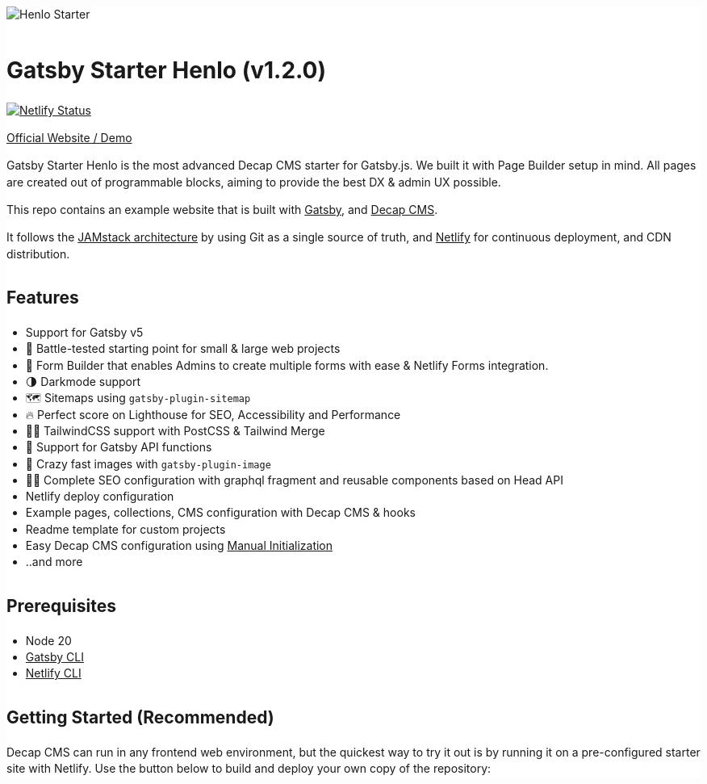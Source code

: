 ![Henlo Starter](https://repository-images.githubusercontent.com/270961687/4085d990-9083-451d-b39b-5316579adf09)

# Gatsby Starter Henlo (v1.2.0)

[![Netlify Status](https://api.netlify.com/api/v1/badges/43532afb-3488-432b-8185-a745645a90d8/deploy-status)](https://app.netlify.com/sites/henlo/deploys)

[Official Website / Demo](http://henlo.cleancommit.io)

Gatsby Starter Henlo is the most advanced Decap CMS starter for Gatsby.js. We built it with Page Builder setup in mind. All pages are created out of programmable blocks, aiming to provide the best DX & admin UX possible.

This repo contains an example website that is built with [Gatsby](https://www.gatsbyjs.com/docs/), and [Decap CMS](https://decapcms.org/docs/intro/).

It follows the [JAMstack architecture](https://jamstack.org) by using Git as a single source of truth, and [Netlify](https://www.netlify.com) for continuous deployment, and CDN distribution.

## Features

- Support for Gatsby v5
- 💪 Battle-tested starting point for small & large web projects
- 📄 Form Builder that enables Admins to create multiple forms with ease & Netlify Forms integration.
- 🌗 Darkmode support
- 🗺 Sitemaps using `gatsby-plugin-sitemap`
- 🔥 Perfect score on Lighthouse for SEO, Accessibility and Performance
- 💇‍♀️ TailwindCSS support with PostCSS & Tailwind Merge
- 🔌 Support for Gatsby API functions
- 🎇 Crazy fast images with `gatsby-plugin-image`
- 🕵️‍♂️ Complete SEO configuration with graphql fragment and reusable components based on Head API
- Netlify deploy configuration
- Example pages, collections, CMS configuration with Decap CMS & hooks
- Readme template for custom projects
- Easy Decap CMS configuration using [Manual Initialization](https://decapcms.org/docs/manual-initialization/#gatsby-focus-wrapper)
- ..and more

## Prerequisites

- Node 20
- [Gatsby CLI](https://www.gatsbyjs.org/docs/)
- [Netlify CLI](https://github.com/netlify/cli)

## Getting Started (Recommended)

Decap CMS can run in any frontend web environment, but the quickest way to try it out is by running it on a pre-configured starter site with Netlify. Use the button below to build and deploy your own copy of the repository:
